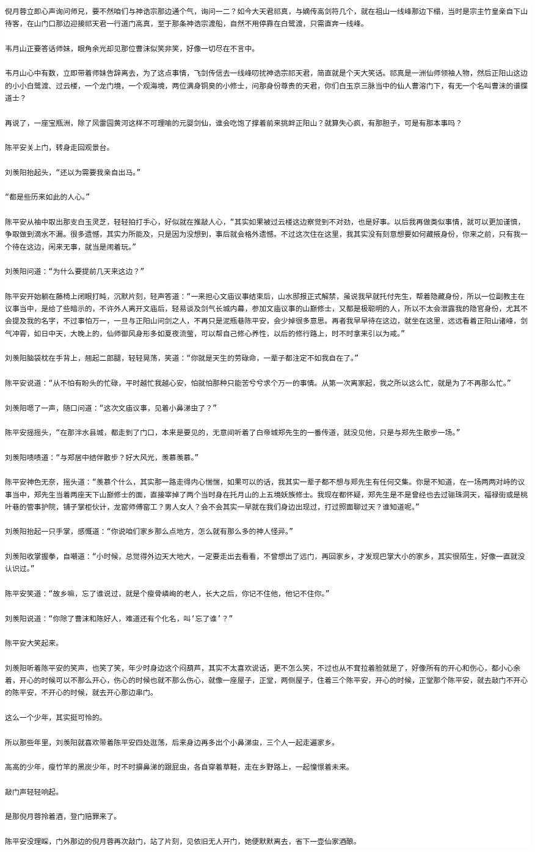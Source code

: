     倪月蓉立即心声询问师兄，要不然咱们与神诰宗那边通个气，询问一二？如今大天君祁真，与嫡传高剑符几个，就在祖山一线峰那边下榻，当时是宗主竹皇亲自下山待客，在山门口那边迎接祁天君一行道门高真，至于那条神诰宗渡船，自然不用停靠在白鹭渡，只需直奔一线峰。

    韦月山正要答话师妹，眼角余光却见那位曹沫似笑非笑，好像一切尽在不言中。

    韦月山心中有数，立即带着师妹告辞离去，为了这点事情，飞剑传信去一线峰叨扰神诰宗祁天君，简直就是个天大笑话。祁真是一洲仙师领袖人物，然后正阳山这边的小小白鹭渡、过云楼，一个龙门境，一个观海境，两位满身铜臭的小修士，问那身份尊贵的天君，你们白玉京三脉当中的仙人曹溶门下，有无一个名叫曹沫的谱牒道士？

    再说了，一座宝瓶洲，除了风雷园黄河这样不可理喻的元婴剑仙，谁会吃饱了撑着前来挑衅正阳山？就算失心疯，有那胆子，可是有那本事吗？

    陈平安关上门，转身走回观景台。

    刘羡阳抬起头，“还以为需要我亲自出马。”

    “都是些历来如此的人心。”

    陈平安从袖中取出那支白玉灵芝，轻轻拍打手心，好似就在推敲人心，“其实如果被过云楼这边察觉到不对劲，也是好事。以后我再做类似事情，就可以更加谨慎，争取做到滴水不漏。很多遗憾，其实力所能及，只是因为没想到，事后就会格外遗憾。不过这次住在这里，我其实没有刻意想要如何藏掖身份，你来之前，只有我一个待在这边，闲来无事，就当是闹着玩。”

    刘羡阳问道：“为什么要提前几天来这边？”

    陈平安开始躺在藤椅上闭眼打盹，沉默片刻，轻声答道：“一来担心文庙议事结束后，山水邸报正式解禁，虽说我早就托付先生，帮着隐藏身份，所以一位副教主在议事当中，是给了些暗示的，不许外人离开文庙后，轻易谈及剑气长城内幕，参加文庙议事的山巅修士，又都是极聪明的人，所以不太会泄露我的隐官身份，尤其不会提及我的名字，不过事怕万一，一旦与正阳山问剑之人，不再只是泥瓶巷陈平安，会少掉很多意思。再者我早早待在这边，就坐在这里，远远看着正阳山诸峰，剑气冲霄，如日中天，大晚上的，仙师御风身形多如夏夜流萤，可以帮自己修心养性，以后的修行路上，时不时拿来引以为戒。”

    刘羡阳脑袋枕在手背上，翘起二郎腿，轻轻晃荡，笑道：“你就是天生的劳碌命，一辈子都注定不如我自在了。”

    陈平安说道：“从不怕有盼头的忙碌，平时越忙我越心安，怕就怕那种只能苦兮兮求个万一的事情。从第一次离家起，我之所以这么忙，就是为了不再那么忙。”

    刘羡阳嗯了一声，随口问道：“这次文庙议事，见着小鼻涕虫了？”

    陈平安摇摇头，“在那泮水县城，都走到了门口，本来是要见的，无意间听着了白帝城郑先生的一番传道，就没见他，只是与郑先生散步一场。”

    刘羡阳啧啧道：“与郑居中结伴散步？好大风光，羡慕羡慕。”

    陈平安神色无奈，摇头道：“羡慕个什么，其实那一路走得内心惴惴，如果可以的话，我其实一辈子都不想与郑先生有任何交集。你是不知道，在一场两两对峙的议事当中，郑先生当着两座天下山巅修士的面，直接宰掉了两个当时身在托月山的上五境妖族修士。我现在都怀疑，郑先生是不是曾经也去过骊珠洞天，福禄街或是桃叶巷的管事护院，铺子掌柜伙计，龙窑师傅窑工？男人女人？会不会其实一早就在我们身边出现过，打过照面聊过天？谁知道呢。”

    刘羡阳抬起一只手掌，感慨道：“你说咱们家乡那么点地方，怎么就有那么多的神人怪异。”

    刘羡阳收掌握拳，自嘲道：“小时候，总觉得外边天大地大，一定要走出去看看，不曾想出了远门，再回家乡，才发现巴掌大小的家乡，其实很陌生，好像一直就没认识过。”

    陈平安笑道：“故乡嘛，忘了谁说过，就是个瘦骨嶙峋的老人，长大之后，你记不住他，他记不住你。”

    刘羡阳说道：“你除了曹沫和陈好人，难道还有个化名，叫‘忘了谁’？”

    陈平安大笑起来。

    刘羡阳听着陈平安的笑声，也笑了笑，年少时身边这个闷葫芦，其实不太喜欢说话，更不怎么笑，不过也从不耷拉着脸就是了，好像所有的开心和伤心，都小心余着，开心的时候可以不那么开心，伤心的时候也就不那么伤心，就像一座屋子，正堂，两侧屋子，住着三个陈平安，开心的时候，正堂那个陈平安，就去敲门不开心的陈平安，不开心的时候，就去开心那边串门。

    这么一个少年，其实挺可怜的。

    所以那些年里，刘羡阳就喜欢带着陈平安四处逛荡，后来身边再多出个小鼻涕虫，三个人一起走遍家乡。

    高高的少年，瘦竹竿的黑炭少年，时不时擤鼻涕的跟屁虫，各自穿着草鞋，走在乡野路上，一起憧憬着未来。

    敲门声轻轻响起。

    是那倪月蓉拎着酒，登门赔罪来了。

    陈平安没理睬，门外那边的倪月蓉再次敲门，站了片刻，见依旧无人开门，她便默默离去，省下一壶仙家酒酿。
